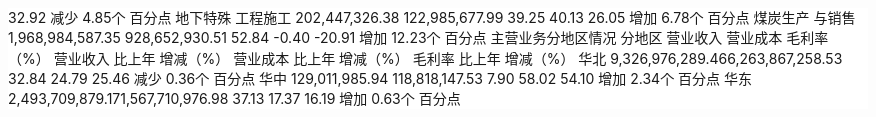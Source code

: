 32.92
减少
4.85个
百分点
地下特殊
工程施工
202,447,326.38
122,985,677.99
39.25
40.13
26.05
增加
6.78个
百分点
煤炭生产
与销售
1,968,984,587.35
928,652,930.51
52.84
-0.40
-20.91
增加
12.23个
百分点
主营业务分地区情况
分地区
营业收入
营业成本
毛利率
（%）
营业收入
比上年
增减（%）
营业成本
比上年
增减（%）
毛利率
比上年
增减（%）
华北
9,326,976,289.466,263,867,258.53
32.84
24.79
25.46
减少
0.36个
百分点
华中
129,011,985.94
118,818,147.53
7.90
58.02
54.10
增加
2.34个
百分点
华东
2,493,709,879.171,567,710,976.98
37.13
17.37
16.19
增加
0.63个
百分点